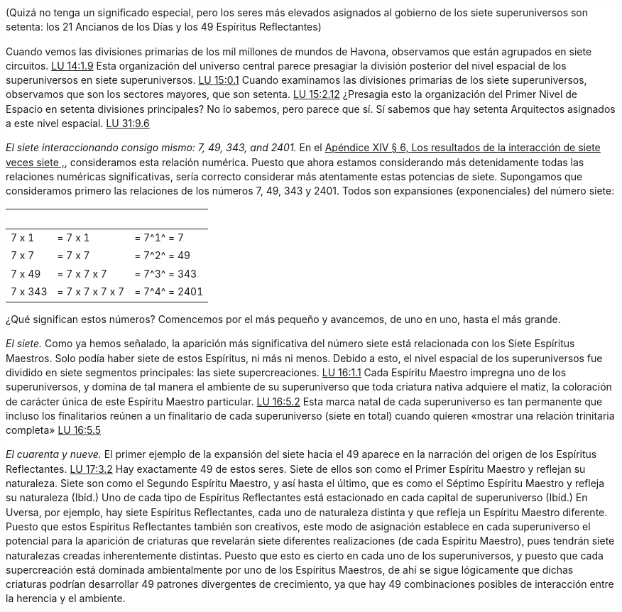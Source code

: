 (Quizá no tenga un significado especial, pero los seres más elevados asignados al gobierno de los siete superuniversos son setenta: los 21 Ancianos de los Días y los 49 Espíritus Reflectantes)

Cuando vemos las divisiones primarias de los mil millones de mundos de Havona, observamos que están agrupados en siete circuitos. [LU 14:1.9](/es/The_Urantia_Book/14#p1_9) Esta organización del universo central parece presagiar la división posterior del nivel espacial de los superuniversos en siete superuniversos. [LU 15:0.1](/es/The_Urantia_Book/15#p0_1) Cuando examinamos las divisiones primarias de los siete superuniversos, observamos que son los sectores mayores, que son setenta. [LU 15:2.12](/es/The_Urantia_Book/15#p2_12) ¿Presagia esto la organización del Primer Nivel de Espacio en setenta divisiones principales? No lo sabemos, pero parece que sí. Sí sabemos que hay setenta Arquitectos asignados a este nivel espacial. [LU 31:9.6](/es/The_Urantia_Book/31#p9_6)

_El siete interaccionando consigo mismo: 7, 49, 343, and 2401._ En el [Apéndice XIV § 6, Los resultados de la interacción de siete veces siete ,](/es/article/William_S_Sadler_Jr/Appendices_to_Study_of_the_Master_Universe/Appendix_14#6-the-results-of-the-interaction-of-seven-times-seven), consideramos esta relación numérica. Puesto que ahora estamos considerando más detenidamente todas las relaciones numéricas significativas, sería correcto considerar más atentamente estas potencias de siete. Supongamos que consideramos primero las relaciones de los números 7, 49, 343 y 2401. Todos son expansiones (exponenciales) del número siete:

&nbsp; | &nbsp; | &nbsp;
--- | --- | --- 
7 x 1 | = 7 x 1 | = 7^1^ = 7
7 x 7 | = 7 x 7 | = 7^2^ = 49
7 x 49 | = 7 x 7 x 7 | = 7^3^ = 343
7 x 343 | = 7 x 7 x 7 x 7 | = 7^4^ = 2401

¿Qué significan estos números? Comencemos por el más pequeño y avancemos, de uno en uno, hasta el más grande.

_El siete._ Como ya hemos señalado, la aparición más significativa del número siete está relacionada con los Siete Espíritus Maestros. Solo podía haber siete de estos Espíritus, ni más ni menos. Debido a esto, el nivel espacial de los superuniversos fue dividido en siete segmentos principales: las siete supercreaciones. [LU 16:1.1](/es/The_Urantia_Book/16#p1_1) Cada Espíritu Maestro impregna uno de los superuniversos, y domina de tal manera el ambiente de su superuniverso que toda criatura nativa adquiere el matiz, la coloración de carácter única de este Espíritu Maestro particular. [LU 16:5.2](/es/The_Urantia_Book/16#p5_2) Esta marca natal de cada superuniverso es tan permanente que incluso los finalitarios reúnen a un finalitario de cada superuniverso (siete en total) cuando quieren «mostrar una relación trinitaria completa» [LU 16:5.5](/es/The_Urantia_Book/16#p5_5)

_El cuarenta y nueve._ El primer ejemplo de la expansión del siete hacia el 49 aparece en la narración del origen de los Espíritus Reflectantes. [LU 17:3.2](/es/The_Urantia_Book/17#p3_2) Hay exactamente 49 de estos seres. Siete de ellos son como el Primer Espíritu Maestro y reflejan su naturaleza. Siete son como el Segundo Espíritu Maestro, y así hasta el último, que es como el Séptimo Espíritu Maestro y refleja su naturaleza (Ibíd.) Uno de cada tipo de Espíritus Reflectantes está estacionado en cada capital de superuniverso (Ibíd.) En Uversa, por ejemplo, hay siete Espíritus Reflectantes, cada uno de naturaleza distinta y que refleja un Espíritu Maestro diferente. Puesto que estos Espíritus Reflectantes también son creativos, este modo de asignación establece en cada superuniverso el potencial para la aparición de criaturas que revelarán siete diferentes realizaciones (de cada Espíritu Maestro), pues tendrán siete naturalezas creadas inherentemente distintas. Puesto que esto es cierto en cada uno de los superuniversos, y puesto que cada supercreación está dominada ambientalmente por uno de los Espíritus Maestros, de ahí se sigue lógicamente que dichas criaturas podrían desarrollar 49 patrones divergentes de crecimiento, ya que hay 49 combinaciones posibles de interacción entre la herencia y el ambiente.

